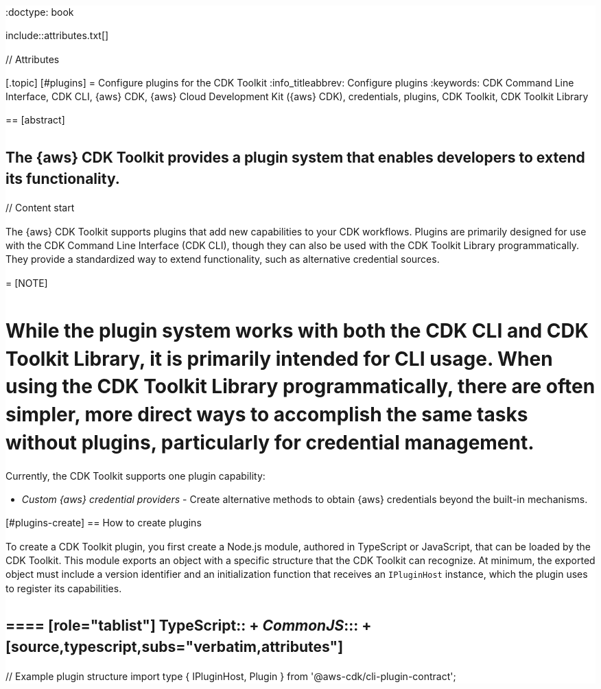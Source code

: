 :doctype: book

include::attributes.txt[]

// Attributes

[.topic]
[#plugins]
= Configure plugins for the CDK Toolkit
:info_titleabbrev: Configure plugins
:keywords: CDK Command Line Interface, CDK CLI, \{aws} CDK, \{aws} Cloud Development Kit (\{aws} CDK), credentials, plugins, CDK Toolkit, CDK Toolkit Library

== [abstract]

The \{aws} CDK Toolkit provides a plugin system that enables developers to extend its functionality.
--

// Content start

The \{aws} CDK Toolkit supports plugins that add new capabilities to your CDK workflows. Plugins are primarily designed for use with the CDK Command Line Interface (CDK CLI), though they can also be used with the CDK Toolkit Library programmatically. They provide a standardized way to extend functionality, such as alternative credential sources.

= [NOTE]

While the plugin system works with both the CDK CLI and CDK Toolkit Library, it is primarily intended for CLI usage. When using the CDK Toolkit Library programmatically, there are often simpler, more direct ways to accomplish the same tasks without plugins, particularly for credential management.
====

Currently, the CDK Toolkit supports one plugin capability:

* _Custom \{aws} credential providers_ - Create alternative methods to obtain \{aws} credentials beyond the built-in mechanisms.

[#plugins-create]
== How to create plugins

To create a CDK Toolkit plugin, you first create a Node.js module, authored in TypeScript or JavaScript, that can be loaded by the CDK Toolkit. This module exports an object with a specific structure that the CDK Toolkit can recognize. At minimum, the exported object must include a version identifier and an initialization function that receives an `IPluginHost` instance, which the plugin uses to register its capabilities.

====
[role="tablist"]
TypeScript::
+
_CommonJS_:::
+
[source,typescript,subs="verbatim,attributes"]
---
// Example plugin structure
import type { IPluginHost, Plugin } from '@aws-cdk/cli-plugin-contract';
